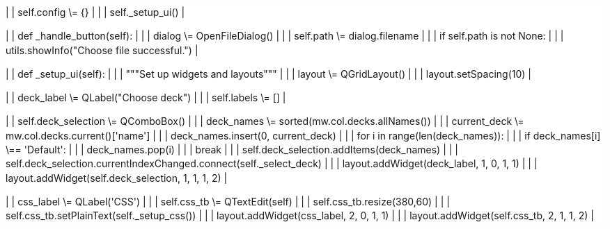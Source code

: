 |  | self.config \\= {} |
|  | self.\_setup_ui() |

|  | def \_handle_button(self): |
|  | dialog \\= OpenFileDialog() |
|  | self.path \\= dialog.filename |
|  | if self.path is not None: |
|  | utils.showInfo("Choose file successful.") |

|  | def \_setup_ui(self): |
|  | """Set up widgets and layouts""" |
|  | layout \\= QGridLayout() |
|  | layout.setSpacing(10) |

|  | deck_label \\= QLabel("Choose deck") |
|  | self.labels \\= \[] \|

|  | self.deck_selection \\= QComboBox() |
|  | deck_names \\= sorted(mw.col.decks.allNames()) |
|  | current_deck \\= mw.col.decks.current()\['name'] \|
|  | deck_names.insert(0, current_deck) |
|  | for i in range(len(deck_names)): |
|  | if deck_names\[i] \\== 'Default': |
|  | deck_names.pop(i) |
|  | break |
|  | self.deck_selection.addItems(deck_names) |
|  | self.deck_selection.currentIndexChanged.connect(self.\_select_deck) |
|  | layout.addWidget(deck_label, 1, 0, 1, 1) |
|  | layout.addWidget(self.deck_selection, 1, 1, 1, 2) |

|  | css_label \\= QLabel('CSS') |
|  | self.css_tb \\= QTextEdit(self) |
|  | self.css_tb.resize(380,60) |
|  | self.css_tb.setPlainText(self.\_setup_css()) |
|  | layout.addWidget(css_label, 2, 0, 1, 1) |
|  | layout.addWidget(self.css_tb, 2, 1, 1, 2) |
